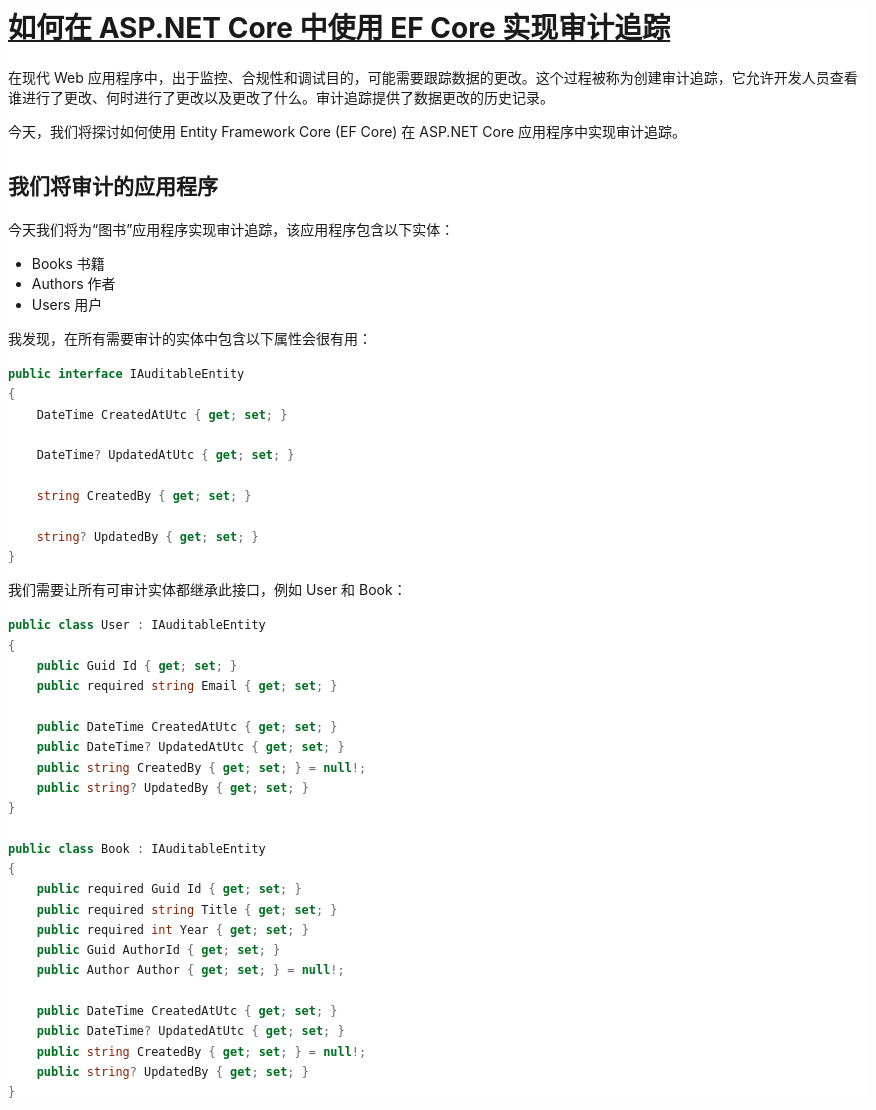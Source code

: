 # [如何在 ASP.NET Core 中使用 EF Core 实现审计追踪](https://antondevtips.com/blog/how-to-implement-audit-trail-in-asp-net-core-with-ef-core)

在现代 Web 应用程序中，出于监控、合规性和调试目的，可能需要跟踪数据的更改。这个过程被称为创建审计追踪，它允许开发人员查看谁进行了更改、何时进行了更改以及更改了什么。审计追踪提供了数据更改的历史记录。

今天，我们将探讨如何使用 Entity Framework Core (EF Core) 在 ASP.NET Core 应用程序中实现审计追踪。

## 我们将审计的应用程序

今天我们将为“图书”应用程序实现审计追踪，该应用程序包含以下实体：

- Books 书籍
- Authors 作者
- Users 用户

我发现，在所有需要审计的实体中包含以下属性会很有用：

```csharp
public interface IAuditableEntity
{
    DateTime CreatedAtUtc { get; set; }
    
    DateTime? UpdatedAtUtc { get; set; }
    
    string CreatedBy { get; set; }

    string? UpdatedBy { get; set; }
}
```

我们需要让所有可审计实体都继承此接口，例如 User 和 Book：

```csharp
public class User : IAuditableEntity
{
    public Guid Id { get; set; }
    public required string Email { get; set; }
    
    public DateTime CreatedAtUtc { get; set; }
    public DateTime? UpdatedAtUtc { get; set; }
    public string CreatedBy { get; set; } = null!;
    public string? UpdatedBy { get; set; }
}

public class Book : IAuditableEntity
{
    public required Guid Id { get; set; }
    public required string Title { get; set; }
    public required int Year { get; set; }
    public Guid AuthorId { get; set; }
    public Author Author { get; set; } = null!;
    
    public DateTime CreatedAtUtc { get; set; }
    public DateTime? UpdatedAtUtc { get; set; }
    public string CreatedBy { get; set; } = null!;
    public string? UpdatedBy { get; set; }
}
```
